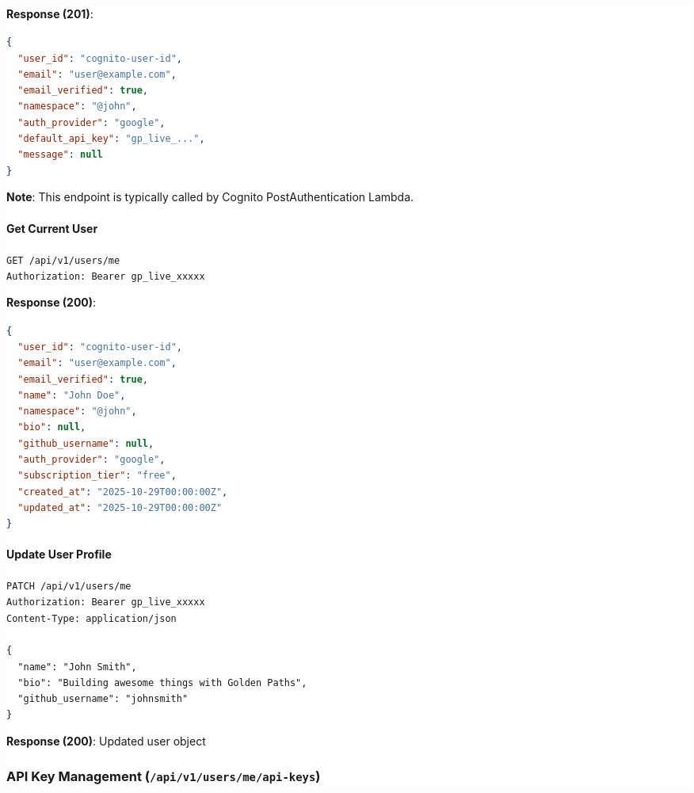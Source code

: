 **Response (201)**:
```json
{
  "user_id": "cognito-user-id",
  "email": "user@example.com",
  "email_verified": true,
  "namespace": "@john",
  "auth_provider": "google",
  "default_api_key": "gp_live_...",
  "message": null
}
```

**Note**: This endpoint is typically called by Cognito PostAuthentication Lambda.

#### Get Current User
```http
GET /api/v1/users/me
Authorization: Bearer gp_live_xxxxx
```

**Response (200)**:
```json
{
  "user_id": "cognito-user-id",
  "email": "user@example.com",
  "email_verified": true,
  "name": "John Doe",
  "namespace": "@john",
  "bio": null,
  "github_username": null,
  "auth_provider": "google",
  "subscription_tier": "free",
  "created_at": "2025-10-29T00:00:00Z",
  "updated_at": "2025-10-29T00:00:00Z"
}
```

#### Update User Profile
```http
PATCH /api/v1/users/me
Authorization: Bearer gp_live_xxxxx
Content-Type: application/json

{
  "name": "John Smith",
  "bio": "Building awesome things with Golden Paths",
  "github_username": "johnsmith"
}
```

**Response (200)**: Updated user object

### API Key Management (`/api/v1/users/me/api-keys`)
